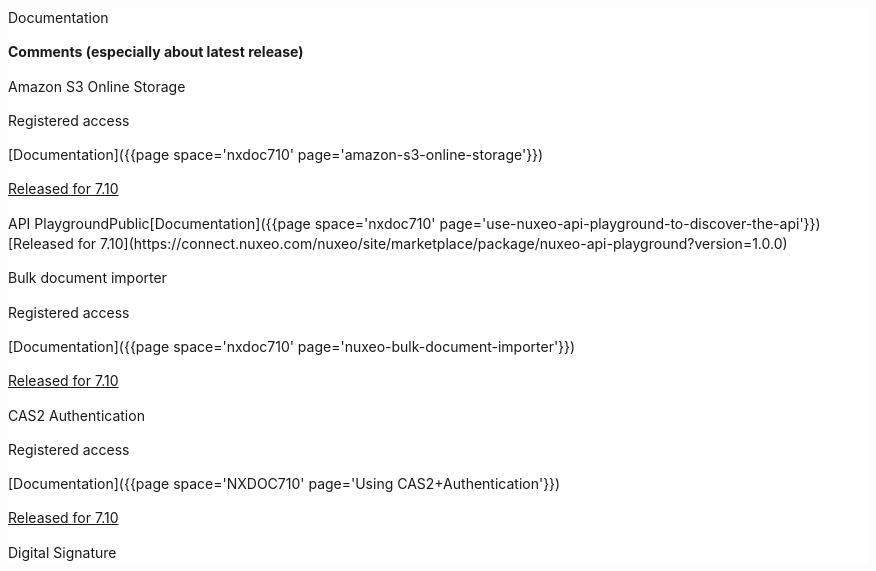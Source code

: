 Documentation

</th><th colspan="1">

**Comments (especially about latest release)**

</th></tr><tr><td colspan="1">

Amazon S3 Online Storage

</td><td colspan="1">

Registered access

</td><td colspan="1">

[Documentation]({{page space='nxdoc710' page='amazon-s3-online-storage'}})

</td><td colspan="1">

[Released for 7.10](https://connect.nuxeo.com/nuxeo/site/marketplace/package/amazon-s3-online-storage?version=1.6.4)

</td></tr><tr><td colspan="1">API Playground</td><td colspan="1">Public</td><td colspan="1">[Documentation]({{page space='nxdoc710' page='use-nuxeo-api-playground-to-discover-the-api'}})</td><td colspan="1">[Released for 7.10](https://connect.nuxeo.com/nuxeo/site/marketplace/package/nuxeo-api-playground?version=1.0.0)</td></tr><tr><td colspan="1">

Bulk document importer

</td><td colspan="1">

Registered access

</td><td colspan="1">

[Documentation]({{page space='nxdoc710' page='nuxeo-bulk-document-importer'}})

</td><td colspan="1">

[Released for 7.10](https://connect.nuxeo.com/nuxeo/site/marketplace/package/nuxeo-platform-importer?version=1.6.4)

</td></tr><tr><td colspan="1">

CAS2 Authentication

</td><td colspan="1">

Registered access

</td><td colspan="1">

[Documentation]({{page space='NXDOC710' page='Using CAS2+Authentication'}})

</td><td colspan="1">

[Released for 7.10](https://connect.nuxeo.com/nuxeo/site/marketplace/package/cas2-authentication?version=1.3.4)

</td></tr><tr><td colspan="1">

Digital Signature
